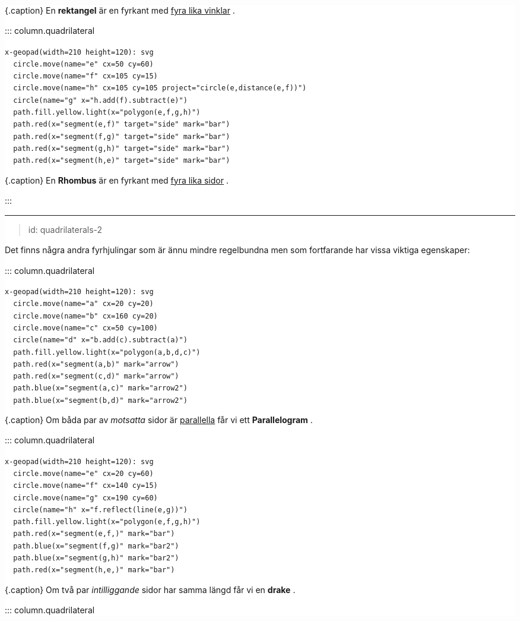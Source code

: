 {.caption} En __rektangel__ är en fyrkant med [fyra lika vinklar](target:angle) . 

::: column.quadrilateral

    x-geopad(width=210 height=120): svg
      circle.move(name="e" cx=50 cy=60)
      circle.move(name="f" cx=105 cy=15)
      circle.move(name="h" cx=105 cy=105 project="circle(e,distance(e,f))")
      circle(name="g" x="h.add(f).subtract(e)")
      path.fill.yellow.light(x="polygon(e,f,g,h)")
      path.red(x="segment(e,f)" target="side" mark="bar")
      path.red(x="segment(f,g)" target="side" mark="bar")
      path.red(x="segment(g,h)" target="side" mark="bar")
      path.red(x="segment(h,e)" target="side" mark="bar")

{.caption} En __Rhombus__ är en fyrkant med [fyra lika sidor](target:side) . 

:::

---
> id: quadrilaterals-2

Det finns några andra fyrhjulingar som är ännu mindre regelbundna men som fortfarande har vissa viktiga egenskaper: 

::: column.quadrilateral

    x-geopad(width=210 height=120): svg
      circle.move(name="a" cx=20 cy=20)
      circle.move(name="b" cx=160 cy=20)
      circle.move(name="c" cx=50 cy=100)
      circle(name="d" x="b.add(c).subtract(a)")
      path.fill.yellow.light(x="polygon(a,b,d,c)")
      path.red(x="segment(a,b)" mark="arrow")
      path.red(x="segment(c,d)" mark="arrow")
      path.blue(x="segment(a,c)" mark="arrow2")
      path.blue(x="segment(b,d)" mark="arrow2")

{.caption} Om båda par av _motsatta_ sidor är [parallella](gloss:parallel) får vi ett __Parallelogram__ . 

::: column.quadrilateral

    x-geopad(width=210 height=120): svg
      circle.move(name="e" cx=20 cy=60)
      circle.move(name="f" cx=140 cy=15)
      circle.move(name="g" cx=190 cy=60)
      circle(name="h" x="f.reflect(line(e,g))")
      path.fill.yellow.light(x="polygon(e,f,g,h)")
      path.red(x="segment(e,f,)" mark="bar")
      path.blue(x="segment(f,g)" mark="bar2")
      path.blue(x="segment(g,h)" mark="bar2")
      path.red(x="segment(h,e,)" mark="bar")

{.caption} Om två par _intilliggande_ sidor har samma längd får vi en __drake__ . 

::: column.quadrilateral
